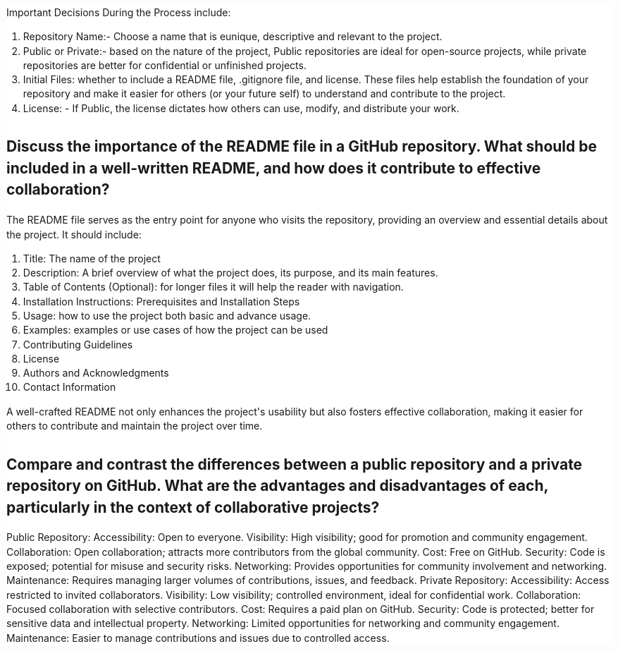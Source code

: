   Important Decisions During the Process include:
1. Repository Name:- Choose a name that is eunique, descriptive and relevant to the project. 
2. Public or Private:- based on the nature of the project, Public repositories are ideal for open-source projects, while private repositories are better for confidential or unfinished projects.
3. Initial Files: whether to include a README file, .gitignore file, and license. These files help establish the foundation of your repository and make it easier for others (or your future self) to understand and contribute to the project.
4. License: - If Public, the license dictates how others can use, modify, and distribute your work.
  


## Discuss the importance of the README file in a GitHub repository. What should be included in a well-written README, and how does it contribute to effective collaboration?
The README file serves as the entry point for anyone who visits the repository, providing an overview and essential details about the project.
It should include:
1. Title: The name of the project
2. Description: A brief overview of what the project does, its purpose, and its main features.
3. Table of Contents (Optional): for longer files it will help the reader with navigation.
4. Installation Instructions: Prerequisites and Installation Steps
5. Usage: how to use the project both basic and advance usage.
6. Examples: examples or use cases of how the project can be used
7. Contributing Guidelines
8. License
9. Authors and Acknowledgments
10. Contact Information
    
 A well-crafted README not only enhances the project's usability but also fosters effective collaboration, making it easier for others to contribute and maintain the project over time.    

## Compare and contrast the differences between a public repository and a private repository on GitHub. What are the advantages and disadvantages of each, particularly in the context of collaborative projects?
Public Repository:
  Accessibility: Open to everyone.
  Visibility: High visibility; good for promotion and community engagement.
  Collaboration: Open collaboration; attracts more contributors from the global community.
  Cost: Free on GitHub.
  Security: Code is exposed; potential for misuse and security risks.
  Networking: Provides opportunities for community involvement and networking.
  Maintenance: Requires managing larger volumes of contributions, issues, and feedback.
Private Repository:
  Accessibility: Access restricted to invited collaborators.
  Visibility: Low visibility; controlled environment, ideal for confidential work.
  Collaboration: Focused collaboration with selective contributors.
  Cost: Requires a paid plan on GitHub.
  Security: Code is protected; better for sensitive data and intellectual property.
  Networking: Limited opportunities for networking and community engagement.
  Maintenance: Easier to manage contributions and issues due to controlled access.
